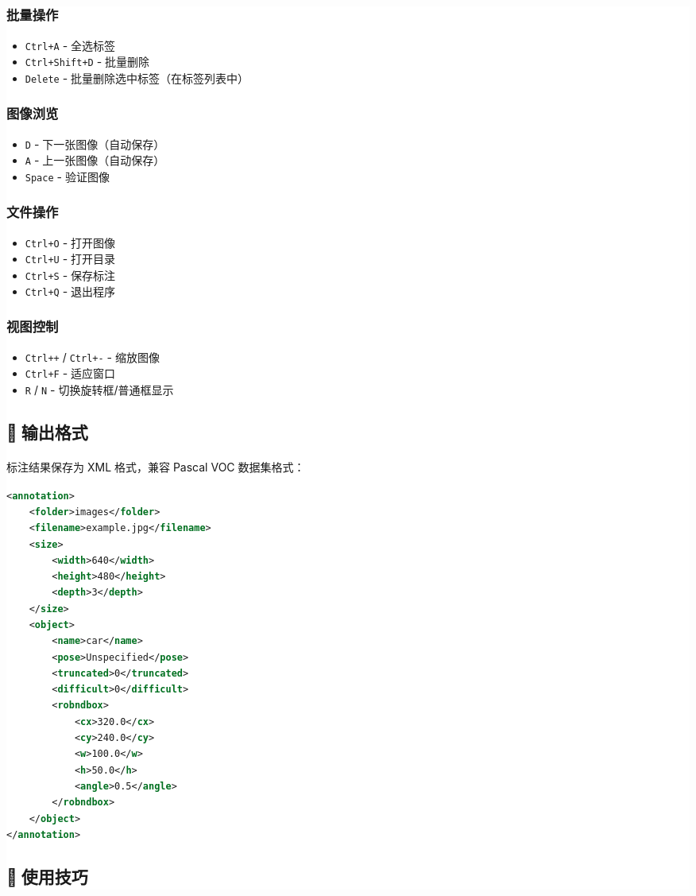 ### 批量操作
- `Ctrl+A` - 全选标签
- `Ctrl+Shift+D` - 批量删除
- `Delete` - 批量删除选中标签（在标签列表中）

### 图像浏览
- `D` - 下一张图像（自动保存）
- `A` - 上一张图像（自动保存）
- `Space` - 验证图像

### 文件操作
- `Ctrl+O` - 打开图像
- `Ctrl+U` - 打开目录
- `Ctrl+S` - 保存标注
- `Ctrl+Q` - 退出程序

### 视图控制
- `Ctrl++` / `Ctrl+-` - 缩放图像
- `Ctrl+F` - 适应窗口
- `R` / `N` - 切换旋转框/普通框显示

## 📁 输出格式

标注结果保存为 XML 格式，兼容 Pascal VOC 数据集格式：

```xml
<annotation>
    <folder>images</folder>
    <filename>example.jpg</filename>
    <size>
        <width>640</width>
        <height>480</height>
        <depth>3</depth>
    </size>
    <object>
        <name>car</name>
        <pose>Unspecified</pose>
        <truncated>0</truncated>
        <difficult>0</difficult>
        <robndbox>
            <cx>320.0</cx>
            <cy>240.0</cy>
            <w>100.0</w>
            <h>50.0</h>
            <angle>0.5</angle>
        </robndbox>
    </object>
</annotation>
```

## 🎯 使用技巧
